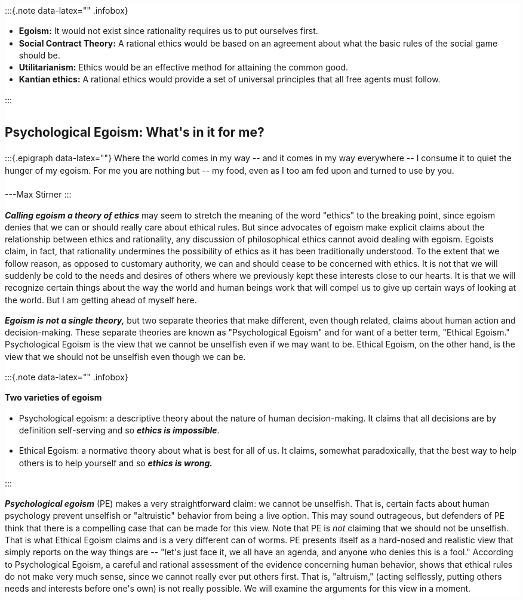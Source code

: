 
:::{.note data-latex="" .infobox}

- **Egoism:** It would not exist since rationality requires us to put ourselves first.
- **Social Contract Theory:** A rational ethics would be based on an agreement about what the basic rules of the social game should be.
- **Utilitarianism:** Ethics would be an effective method for attaining the common good.
- **Kantian ethics:** A rational ethics would provide a set of universal principles that all free agents must follow.

:::

## Psychological Egoism: What's in it for me?

:::{.epigraph data-latex=""}
Where the world comes in my way -- and it comes in my way everywhere -- I consume it to quiet the hunger of my egoism. For me you are nothing but -- my food, even as I too am fed upon and turned to use by you.\
\
---Max Stirner
:::


**_Calling egoism a theory of ethics_** may seem to stretch the meaning of the word "ethics" to the breaking point, since egoism denies that we can or should really care about ethical rules. But since advocates of egoism make explicit claims about the relationship between ethics and rationality, any discussion of philosophical ethics cannot avoid dealing with egoism. Egoists claim, in fact, that rationality undermines the possibility of ethics as it has been traditionally understood. To the extent that we follow reason, as opposed to customary authority, we can and should cease to be concerned with ethics. It is not that we will suddenly be cold to the needs and desires of others where we previously kept these interests close to our hearts. It is that we will recognize certain things about the way the world and human beings work that will compel us to give up certain ways of looking at the world. But I am getting ahead of myself here.

**_Egoism is not a single theory,_** but two separate theories that make different, even though related, claims about human action and decision-making. These separate theories are known as "Psychological Egoism" and for want of a better term, "Ethical Egoism." Psychological Egoism is the view that we cannot be unselfish even if we may want to be. Ethical Egoism, on the other hand, is the view that we should not be unselfish even though we can be.


:::{.note data-latex="" .infobox}

**Two varieties of egoism**

- Psychological egoism: a descriptive theory about the nature of human decision-making. It claims that all decisions are by definition self-serving and so **_ethics is impossible_**.

- Ethical Egoism: a normative theory about what is best for all of us. It claims, somewhat paradoxically, that the best way to help others is to help yourself and so **_ethics is wrong._**

:::


**_Psychological egoism_** (PE) makes a very straightforward claim: we cannot be unselfish. That is, certain facts about human psychology prevent unselfish or "altruistic" behavior from being a live option. This may sound outrageous, but defenders of PE think that there is a compelling case that can be made for this view. Note that PE is *not* claiming that we should not be unselfish. That is what Ethical Egoism claims and is a very different can of worms. PE presents itself as a hard-nosed and realistic view that simply reports on the way things are -- "let's just face it, we all have an agenda, and anyone who denies this is a fool." According to Psychological Egoism, a careful and rational assessment of the evidence concerning human behavior, shows that ethical rules do not make very much sense, since we cannot really ever put others first. That is, "altruism," (acting selflessly, putting others needs and interests before one's own) is not really possible. We will examine the arguments for this view in a moment.
